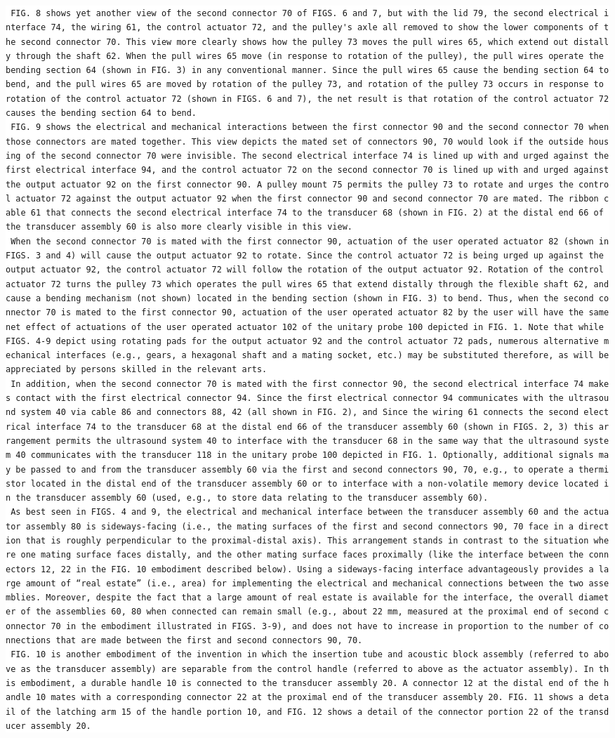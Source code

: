      FIG. 8 shows yet another view of the second connector 70 of FIGS. 6 and 7, but with the lid 79, the second electrical interface 74, the wiring 61, the control actuator 72, and the pulley's axle all removed to show the lower components of the second connector 70. This view more clearly shows how the pulley 73 moves the pull wires 65, which extend out distally through the shaft 62. When the pull wires 65 move (in response to rotation of the pulley), the pull wires operate the bending section 64 (shown in FIG. 3) in any conventional manner. Since the pull wires 65 cause the bending section 64 to bend, and the pull wires 65 are moved by rotation of the pulley 73, and rotation of the pulley 73 occurs in response to rotation of the control actuator 72 (shown in FIGS. 6 and 7), the net result is that rotation of the control actuator 72 causes the bending section 64 to bend. 
     FIG. 9 shows the electrical and mechanical interactions between the first connector 90 and the second connector 70 when those connectors are mated together. This view depicts the mated set of connectors 90, 70 would look if the outside housing of the second connector 70 were invisible. The second electrical interface 74 is lined up with and urged against the first electrical interface 94, and the control actuator 72 on the second connector 70 is lined up with and urged against the output actuator 92 on the first connector 90. A pulley mount 75 permits the pulley 73 to rotate and urges the control actuator 72 against the output actuator 92 when the first connector 90 and second connector 70 are mated. The ribbon cable 61 that connects the second electrical interface 74 to the transducer 68 (shown in FIG. 2) at the distal end 66 of the transducer assembly 60 is also more clearly visible in this view. 
     When the second connector 70 is mated with the first connector 90, actuation of the user operated actuator 82 (shown in FIGS. 3 and 4) will cause the output actuator 92 to rotate. Since the control actuator 72 is being urged up against the output actuator 92, the control actuator 72 will follow the rotation of the output actuator 92. Rotation of the control actuator 72 turns the pulley 73 which operates the pull wires 65 that extend distally through the flexible shaft 62, and cause a bending mechanism (not shown) located in the bending section (shown in FIG. 3) to bend. Thus, when the second connector 70 is mated to the first connector 90, actuation of the user operated actuator 82 by the user will have the same net effect of actuations of the user operated actuator 102 of the unitary probe 100 depicted in FIG. 1. Note that while FIGS. 4-9 depict using rotating pads for the output actuator 92 and the control actuator 72 pads, numerous alternative mechanical interfaces (e.g., gears, a hexagonal shaft and a mating socket, etc.) may be substituted therefore, as will be appreciated by persons skilled in the relevant arts. 
     In addition, when the second connector 70 is mated with the first connector 90, the second electrical interface 74 makes contact with the first electrical connector 94. Since the first electrical connector 94 communicates with the ultrasound system 40 via cable 86 and connectors 88, 42 (all shown in FIG. 2), and Since the wiring 61 connects the second electrical interface 74 to the transducer 68 at the distal end 66 of the transducer assembly 60 (shown in FIGS. 2, 3) this arrangement permits the ultrasound system 40 to interface with the transducer 68 in the same way that the ultrasound system 40 communicates with the transducer 118 in the unitary probe 100 depicted in FIG. 1. Optionally, additional signals may be passed to and from the transducer assembly 60 via the first and second connectors 90, 70, e.g., to operate a thermistor located in the distal end of the transducer assembly 60 or to interface with a non-volatile memory device located in the transducer assembly 60 (used, e.g., to store data relating to the transducer assembly 60). 
     As best seen in FIGS. 4 and 9, the electrical and mechanical interface between the transducer assembly 60 and the actuator assembly 80 is sideways-facing (i.e., the mating surfaces of the first and second connectors 90, 70 face in a direction that is roughly perpendicular to the proximal-distal axis). This arrangement stands in contrast to the situation where one mating surface faces distally, and the other mating surface faces proximally (like the interface between the connectors 12, 22 in the FIG. 10 embodiment described below). Using a sideways-facing interface advantageously provides a large amount of “real estate” (i.e., area) for implementing the electrical and mechanical connections between the two assemblies. Moreover, despite the fact that a large amount of real estate is available for the interface, the overall diameter of the assemblies 60, 80 when connected can remain small (e.g., about 22 mm, measured at the proximal end of second connector 70 in the embodiment illustrated in FIGS. 3-9), and does not have to increase in proportion to the number of connections that are made between the first and second connectors 90, 70. 
     FIG. 10 is another embodiment of the invention in which the insertion tube and acoustic block assembly (referred to above as the transducer assembly) are separable from the control handle (referred to above as the actuator assembly). In this embodiment, a durable handle 10 is connected to the transducer assembly 20. A connector 12 at the distal end of the handle 10 mates with a corresponding connector 22 at the proximal end of the transducer assembly 20. FIG. 11 shows a detail of the latching arm 15 of the handle portion 10, and FIG. 12 shows a detail of the connector portion 22 of the transducer assembly 20. 
